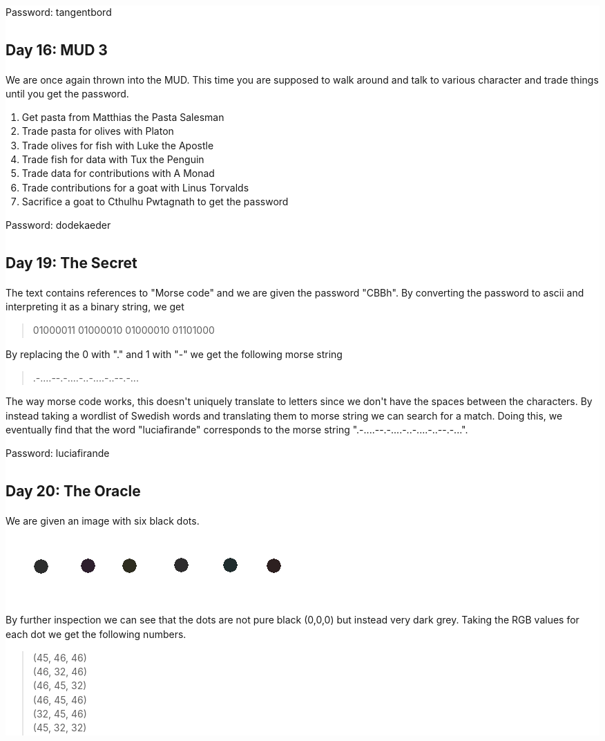 Password: tangentbord

## Day 16: MUD 3

We are once again thrown into the MUD.
This time you are supposed to walk around and talk to various character and trade things until you get the password.

1. Get pasta from Matthias the Pasta Salesman
2. Trade pasta for olives with Platon
3. Trade olives for fish with Luke the Apostle
4. Trade fish for data with Tux the Penguin
5. Trade data for contributions with A Monad
6. Trade contributions for a goat with Linus Torvalds
7. Sacrifice a goat to Cthulhu Pwtagnath to get the password

Password: dodekaeder

## Day 19: The Secret

The text contains references to "Morse code" and we are given the password "CBBh".
By converting the password to ascii and interpreting it as a binary string, we get

> 01000011 01000010 01000010 01101000

By replacing the 0 with "." and 1 with "-" we get the following morse string

> .-....--.-....-..-....-..--.-...

The way morse code works, this doesn't uniquely translate to letters since we don't have the spaces between
the characters. By instead taking a wordlist of Swedish words and translating them to morse string we can search for a match.
Doing this, we eventually find that the word "luciafirande" corresponds to the morse string ".-....--.-....-..-....-..--.-...".

Password: luciafirande

## Day 20: The Oracle

We are given an image with six black dots.

![The "black" dots](/assets/images/ctf/djul16_dots.png)

By further inspection we can see that the dots are not pure black (0,0,0) but instead very dark grey.
Taking the RGB values for each dot we get the following numbers.

> (45, 46, 46)  
> (46, 32, 46)  
> (46, 45, 32)  
> (46, 45, 46)  
> (32, 45, 46)  
> (45, 32, 32)  
